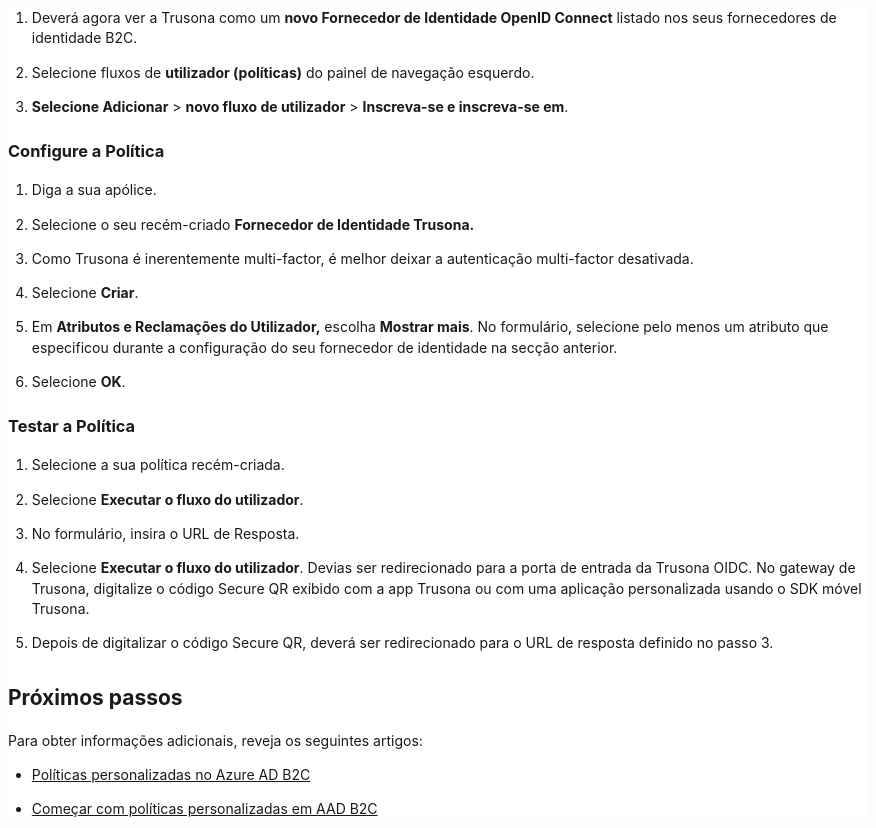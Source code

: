 1. Deverá agora ver a Trusona como um **novo Fornecedor de Identidade OpenID Connect** listado nos seus fornecedores de identidade B2C.

2. Selecione fluxos de **utilizador (políticas)** do painel de navegação esquerdo.

3. **Selecione Adicionar**  >  **novo fluxo de utilizador**  >  **Inscreva-se e inscreva-se em**.

### <a name="configure-the-policy"></a>Configure a Política

1. Diga a sua apólice.

2. Selecione o seu recém-criado **Fornecedor de Identidade Trusona.**

3. Como Trusona é inerentemente multi-factor, é melhor deixar a autenticação multi-factor desativada.

4. Selecione **Criar**.

5. Em **Atributos e Reclamações do Utilizador,** escolha **Mostrar mais**. No formulário, selecione pelo menos um atributo que especificou durante a configuração do seu fornecedor de identidade na secção anterior.

6. Selecione **OK**.  

### <a name="test-the-policy"></a>Testar a Política

1. Selecione a sua política recém-criada.

2. Selecione **Executar o fluxo do utilizador**.

3. No formulário, insira o URL de Resposta.

4. Selecione **Executar o fluxo do utilizador**. Devias ser redirecionado para a porta de entrada da Trusona OIDC. No gateway de Trusona, digitalize o código Secure QR exibido com a app Trusona ou com uma aplicação personalizada usando o SDK móvel Trusona.

5. Depois de digitalizar o código Secure QR, deverá ser redirecionado para o URL de resposta definido no passo 3.

## <a name="next-steps"></a>Próximos passos  

Para obter informações adicionais, reveja os seguintes artigos:

- [Políticas personalizadas no Azure AD B2C](custom-policy-overview.md)

- [Começar com políticas personalizadas em AAD B2C](custom-policy-get-started.md?tabs=applications)
